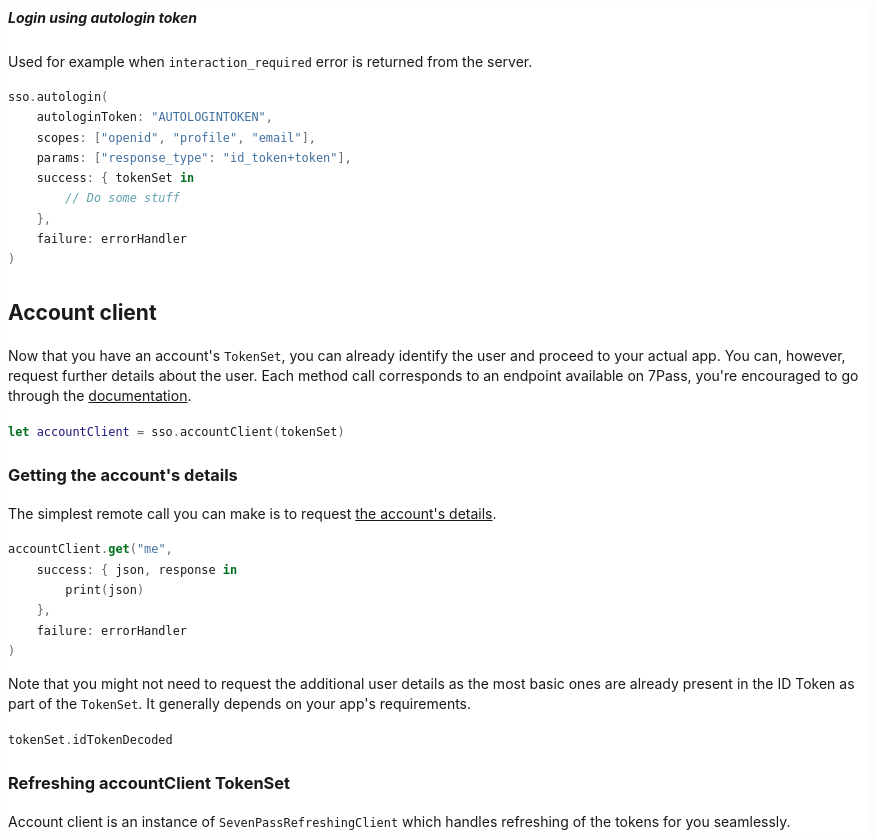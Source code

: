 ##### Login using autologin token

Used for example when `interaction_required` error is returned from the server.

```swift
sso.autologin(
    autologinToken: "AUTOLOGINTOKEN",
    scopes: ["openid", "profile", "email"],
    params: ["response_type": "id_token+token"],
    success: { tokenSet in
        // Do some stuff
    },
    failure: errorHandler
)
```

## Account client

Now that you have an account's `TokenSet`, you can already identify the user and
proceed to your actual app. You can, however, request further details about the
user. Each method call corresponds to an endpoint available on 7Pass, you're
encouraged to go through the
[documentation](http://guide.docs.7pass.ctf.prosiebensat1.com/api/index.html?focusTabs=node#api-Accounts).

```swift
let accountClient = sso.accountClient(tokenSet)
```

### Getting the account's details

The simplest remote call you can make is to request [the account's
details](http://guide.docs.7pass.ctf.prosiebensat1.com/api/index.html?focusTabs=node#api-Accounts-GetAccount).

```swift
accountClient.get("me",
    success: { json, response in
        print(json)
    },
    failure: errorHandler
)
```

Note that you might not need to request the additional user details as the most
basic ones are already present in the ID Token as part of the `TokenSet`. It
generally depends on your app's requirements.

```swift
tokenSet.idTokenDecoded
```

### Refreshing accountClient TokenSet

Account client is an instance of `SevenPassRefreshingClient` which handles refreshing of the tokens for you seamlessly.
